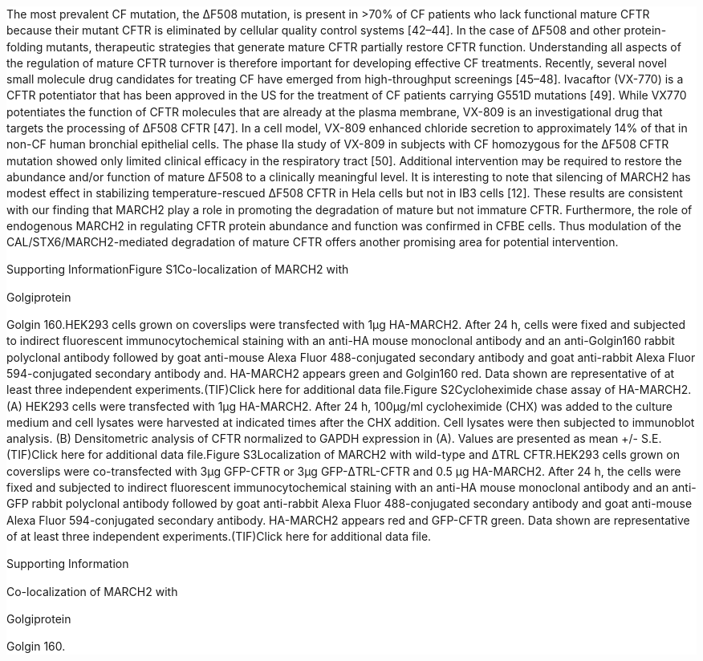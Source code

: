 The most prevalent CF mutation, the ΔF508 mutation, is present in >70% of CF patients who lack functional mature CFTR because their mutant CFTR is eliminated by cellular quality control systems [42–44]. In the case of ΔF508 and other protein-folding mutants, therapeutic strategies that generate mature CFTR partially restore CFTR function. Understanding all aspects of the regulation of mature CFTR turnover is therefore important for developing effective CF treatments. Recently, several novel small molecule drug candidates for treating CF have emerged from high-throughput screenings [45–48]. Ivacaftor (VX-770) is a CFTR potentiator that has been approved in the US for the treatment of CF patients carrying G551D mutations [49]. While VX770 potentiates the function of CFTR molecules that are already at the plasma membrane, VX-809 is an investigational drug that targets the processing of ΔF508 CFTR [47]. In a cell model, VX-809 enhanced chloride secretion to approximately 14% of that in non-CF human bronchial epithelial cells. The phase IIa study of VX-809 in subjects with CF homozygous for the ΔF508 CFTR mutation showed only limited clinical efficacy in the respiratory tract [50]. Additional intervention may be required to restore the abundance and/or function of mature ΔF508 to a clinically meaningful level. It is interesting to note that silencing of MARCH2 has modest effect in stabilizing temperature-rescued ΔF508 CFTR in Hela cells but not in IB3 cells [12]. These results are consistent with our finding that MARCH2 play a role in promoting the degradation of mature but not immature CFTR. Furthermore, the role of endogenous MARCH2 in regulating CFTR protein abundance and function was confirmed in CFBE cells. Thus modulation of the CAL/STX6/MARCH2-mediated degradation of mature CFTR offers another promising area for potential intervention.

Supporting InformationFigure S1Co-localization of MARCH2 with 

Golgiprotein

 Golgin 160.HEK293 cells grown on coverslips were transfected with 1µg HA-MARCH2. After 24 h, cells were fixed and subjected to indirect fluorescent immunocytochemical staining with an anti-HA mouse monoclonal antibody and an anti-Golgin160 rabbit polyclonal antibody followed by goat anti-mouse Alexa Fluor 488-conjugated secondary antibody and goat anti-rabbit Alexa Fluor 594-conjugated secondary antibody and. HA-MARCH2 appears green and Golgin160 red. Data shown are representative of at least three independent experiments.(TIF)Click here for additional data file.Figure S2Cycloheximide chase assay of HA-MARCH2.(A) HEK293 cells were transfected with 1µg HA-MARCH2. After 24 h, 100µg/ml cycloheximide (CHX) was added to the culture medium and cell lysates were harvested at indicated times after the CHX addition. Cell lysates were then subjected to immunoblot analysis. (B) Densitometric analysis of CFTR normalized to GAPDH expression in (A). Values are presented as mean +/- S.E.(TIF)Click here for additional data file.Figure S3Localization of MARCH2 with wild-type and ΔTRL CFTR.HEK293 cells grown on coverslips were co-transfected with 3µg GFP-CFTR or 3µg GFP-ΔTRL-CFTR and 0.5 µg HA-MARCH2. After 24 h, the cells were fixed and subjected to indirect fluorescent immunocytochemical staining with an anti-HA mouse monoclonal antibody and an anti-GFP rabbit polyclonal antibody followed by goat anti-rabbit Alexa Fluor 488-conjugated secondary antibody and goat anti-mouse Alexa Fluor 594-conjugated secondary antibody. HA-MARCH2 appears red and GFP-CFTR green. Data shown are representative of at least three independent experiments.(TIF)Click here for additional data file.

Supporting Information

Co-localization of MARCH2 with 

Golgiprotein

 Golgin 160.

